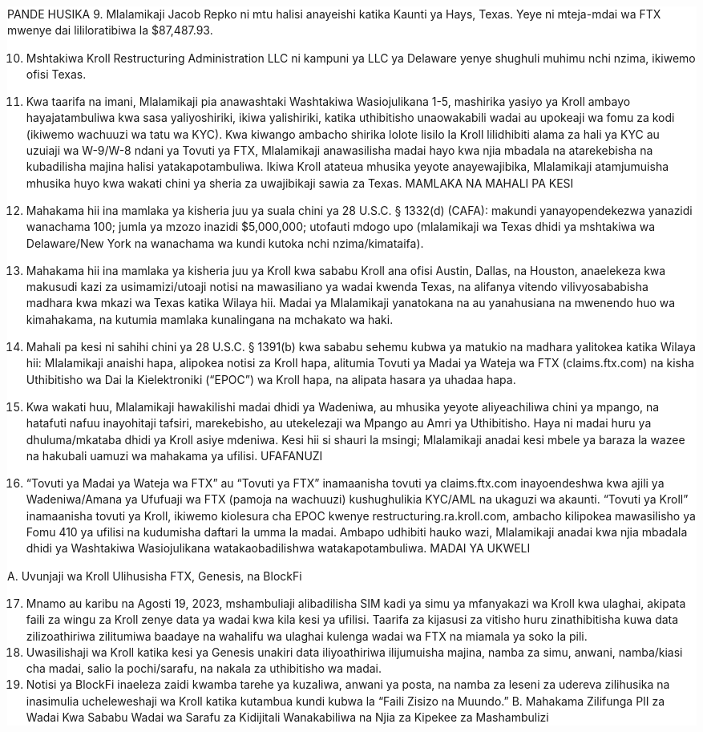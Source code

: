 PANDE HUSIKA
9. Mlalamikaji Jacob Repko ni mtu halisi anayeishi katika Kaunti ya Hays, Texas. Yeye ni mteja-mdai wa FTX mwenye dai lililoratibiwa la $87,487.93.

10. Mshtakiwa Kroll Restructuring Administration LLC ni kampuni ya LLC ya Delaware yenye shughuli muhimu nchi nzima, ikiwemo ofisi Texas.
11. Kwa taarifa na imani, Mlalamikaji pia anawashtaki Washtakiwa Wasiojulikana 1-5, mashirika yasiyo ya Kroll ambayo hayajatambuliwa kwa sasa yaliyoshiriki, ikiwa yalishiriki, katika uthibitisho unaowakabili wadai au upokeaji wa fomu za kodi (ikiwemo wachuuzi wa tatu wa KYC). Kwa kiwango ambacho shirika lolote lisilo la Kroll lilidhibiti alama za hali ya KYC au uzuiaji wa W-9/W-8 ndani ya Tovuti ya FTX, Mlalamikaji anawasilisha madai hayo kwa njia mbadala na atarekebisha na kubadilisha majina halisi yatakapotambuliwa. Ikiwa Kroll atateua mhusika yeyote anayewajibika, Mlalamikaji atamjumuisha mhusika huyo kwa wakati chini ya sheria za uwajibikaji sawia za Texas.
MAMLAKA NA MAHALI PA KESI

12. Mahakama hii ina mamlaka ya kisheria juu ya suala chini ya 28 U.S.C. § 1332(d) (CAFA): makundi yanayopendekezwa yanazidi wanachama 100; jumla ya mzozo inazidi $5,000,000; utofauti mdogo upo (mlalamikaji wa Texas dhidi ya mshtakiwa wa Delaware/New York na wanachama wa kundi kutoka nchi nzima/kimataifa).
13. Mahakama hii ina mamlaka ya kisheria juu ya Kroll kwa sababu Kroll ana ofisi Austin, Dallas, na Houston, anaelekeza kwa makusudi kazi za usimamizi/utoaji notisi na mawasiliano ya wadai kwenda Texas, na alifanya vitendo vilivyosababisha madhara kwa mkazi wa Texas katika Wilaya hii. Madai ya Mlalamikaji yanatokana na au yanahusiana na mwenendo huo wa kimahakama, na kutumia mamlaka kunalingana na mchakato wa haki.
14. Mahali pa kesi ni sahihi chini ya 28 U.S.C. § 1391(b) kwa sababu sehemu kubwa ya matukio na madhara yalitokea katika Wilaya hii: Mlalamikaji anaishi hapa, alipokea notisi za Kroll hapa, alitumia Tovuti ya Madai ya Wateja wa FTX (claims.ftx.com) na kisha Uthibitisho wa Dai la Kielektroniki (“EPOC”) wa Kroll hapa, na alipata hasara ya uhadaa hapa.
15. Kwa wakati huu, Mlalamikaji hawakilishi madai dhidi ya Wadeniwa, au mhusika yeyote aliyeachiliwa chini ya mpango, na hatafuti nafuu inayohitaji tafsiri, marekebisho, au utekelezaji wa Mpango au Amri ya Uthibitisho. Haya ni madai huru ya dhuluma/mkataba dhidi ya Kroll asiye mdeniwa. Kesi hii si shauri la msingi; Mlalamikaji anadai kesi mbele ya baraza la wazee na hakubali uamuzi wa mahakama ya ufilisi.
UFAFANUZI

16. “Tovuti ya Madai ya Wateja wa FTX” au “Tovuti ya FTX” inamaanisha tovuti ya claims.ftx.com inayoendeshwa kwa ajili ya Wadeniwa/Amana ya Ufufuaji wa FTX (pamoja na wachuuzi) kushughulikia KYC/AML na ukaguzi wa akaunti. “Tovuti ya Kroll” inamaanisha tovuti ya Kroll, ikiwemo kiolesura cha EPOC kwenye restructuring.ra.kroll.com, ambacho kilipokea mawasilisho ya Fomu 410 ya ufilisi na kudumisha daftari la umma la madai. Ambapo udhibiti hauko wazi, Mlalamikaji anadai kwa njia mbadala dhidi ya Washtakiwa Wasiojulikana watakaobadilishwa watakapotambuliwa.
MADAI YA UKWELI

A. Uvunjaji wa Kroll Ulihusisha FTX, Genesis, na BlockFi

17. Mnamo au karibu na Agosti 19, 2023, mshambuliaji alibadilisha SIM kadi ya simu ya mfanyakazi wa Kroll kwa ulaghai, akipata faili za wingu za Kroll zenye data ya wadai kwa kila kesi ya ufilisi. Taarifa za kijasusi za vitisho huru zinathibitisha kuwa data zilizoathiriwa zilitumiwa baadaye na wahalifu wa ulaghai kulenga wadai wa FTX na miamala ya soko la pili.
18. Uwasilishaji wa Kroll katika kesi ya Genesis unakiri data iliyoathiriwa ilijumuisha majina, namba za simu, anwani, namba/kiasi cha madai, salio la pochi/sarafu, na nakala za uthibitisho wa madai.
19. Notisi ya BlockFi inaeleza zaidi kwamba tarehe ya kuzaliwa, anwani ya posta, na namba za leseni za udereva zilihusika na inasimulia ucheleweshaji wa Kroll katika kutambua kundi kubwa la “Faili Zisizo na Muundo.”
B. Mahakama Zilifunga PII za Wadai Kwa Sababu Wadai wa Sarafu za Kidijitali Wanakabiliwa na Njia za Kipekee za Mashambulizi
